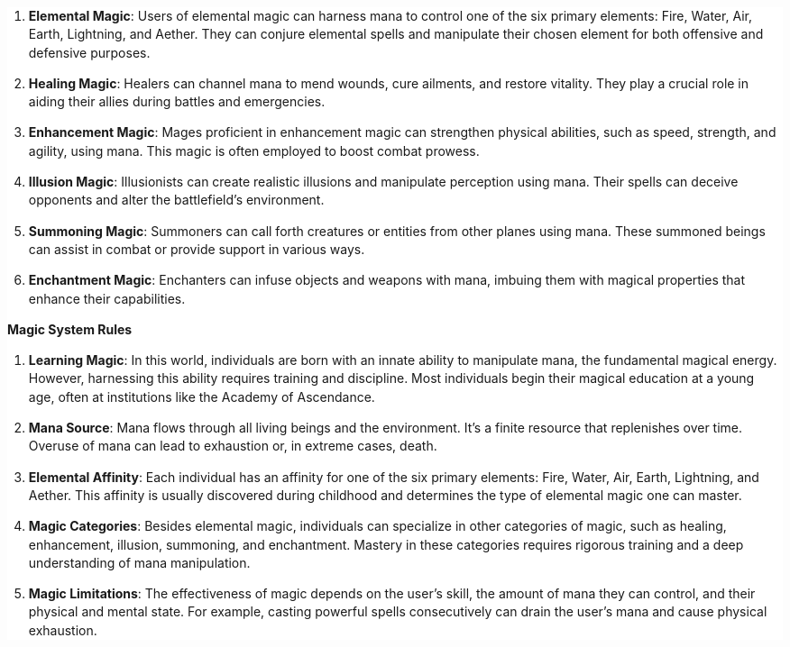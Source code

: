 

1.	**Elemental Magic**: Users of elemental magic can harness mana to control one of the six primary elements: Fire, Water, Air, Earth, Lightning, and Aether. They can conjure elemental spells and manipulate their chosen element for both offensive and defensive purposes.



2.	**Healing Magic**: Healers can channel mana to mend wounds, cure ailments, and restore vitality. They play a crucial role in aiding their allies during battles and emergencies.





3.	**Enhancement Magic**: Mages proficient in enhancement magic can strengthen physical abilities, such as speed, strength, and agility, using mana. This magic is often employed to boost combat prowess.



4.	**Illusion Magic**: Illusionists can create realistic illusions and manipulate perception using mana. Their spells can deceive opponents and alter the battlefield’s environment.





5.	**Summoning Magic**: Summoners can call forth creatures or entities from other planes using mana. These summoned beings can assist in combat or provide support in various ways.



6.	**Enchantment Magic**: Enchanters can infuse objects and weapons with mana, imbuing them with magical properties that enhance their capabilities.



**Magic System Rules**



1.	**Learning Magic**: In this world, individuals are born with an innate ability to manipulate mana, the fundamental magical energy. However, harnessing this ability requires training and discipline. Most individuals begin their magical education at a young age, often at institutions like the Academy of Ascendance.



2.	**Mana Source**: Mana flows through all living beings and the environment. It’s a finite resource that replenishes over time. Overuse of mana can lead to exhaustion or, in extreme cases, death.



3.	**Elemental Affinity**: Each individual has an affinity for one of the six primary elements: Fire, Water, Air, Earth, Lightning, and Aether. This affinity is usually discovered during childhood and determines the type of elemental magic one can master.





4.	**Magic Categories**: Besides elemental magic, individuals can specialize in other categories of magic, such as healing, enhancement, illusion, summoning, and enchantment. Mastery in these categories requires rigorous training and a deep understanding of mana manipulation.



5.	**Magic Limitations**: The effectiveness of magic depends on the user’s skill, the amount of mana they can control, and their physical and mental state. For example, casting powerful spells consecutively can drain the user’s mana and cause physical exhaustion.

